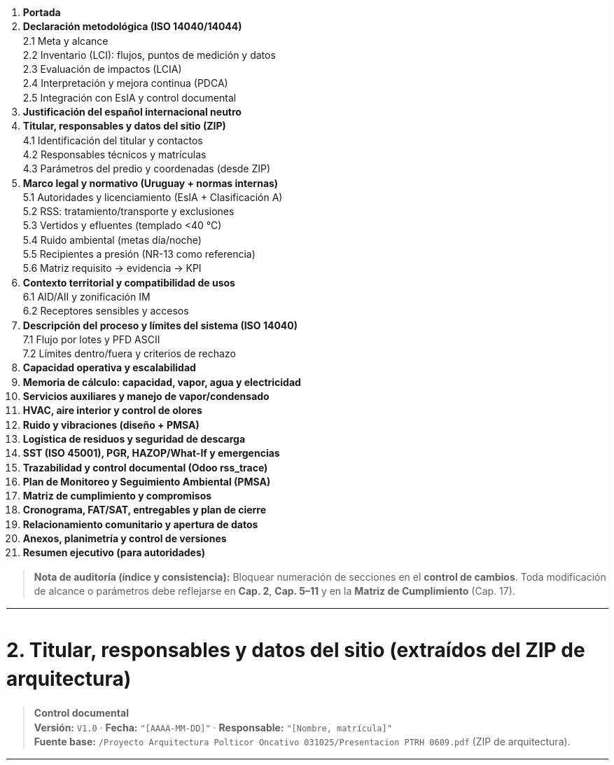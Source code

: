 1. **Portada**  
2. **Declaración metodológica (ISO 14040/14044)**  
   2.1 Meta y alcance  
   2.2 Inventario (LCI): flujos, puntos de medición y datos  
   2.3 Evaluación de impactos (LCIA)  
   2.4 Interpretación y mejora continua (PDCA)  
   2.5 Integración con EsIA y control documental  
3. **Justificación del español internacional neutro**  
4. **Titular, responsables y datos del sitio (ZIP)**  
   4.1 Identificación del titular y contactos  
   4.2 Responsables técnicos y matrículas  
   4.3 Parámetros del predio y coordenadas (desde ZIP)  
5. **Marco legal y normativo (Uruguay + normas internas)**  
   5.1 Autoridades y licenciamiento (EsIA + Clasificación A)  
   5.2 RSS: tratamiento/transporte y exclusiones  
   5.3 Vertidos y efluentes (templado <40 °C)  
   5.4 Ruido ambiental (metas día/noche)  
   5.5 Recipientes a presión (NR-13 como referencia)  
   5.6 Matriz requisito → evidencia → KPI  
6. **Contexto territorial y compatibilidad de usos**  
   6.1 AID/AII y zonificación IM  
   6.2 Receptores sensibles y accesos  
7. **Descripción del proceso y límites del sistema (ISO 14040)**  
   7.1 Flujo por lotes y PFD ASCII  
   7.2 Límites dentro/fuera y criterios de rechazo  
8. **Capacidad operativa y escalabilidad**  
9. **Memoria de cálculo: capacidad, vapor, agua y electricidad**  
10. **Servicios auxiliares y manejo de vapor/condensado**  
11. **HVAC, aire interior y control de olores**  
12. **Ruido y vibraciones (diseño + PMSA)**  
13. **Logística de residuos y seguridad de descarga**  
14. **SST (ISO 45001), PGR, HAZOP/What-If y emergencias**  
15. **Trazabilidad y control documental (Odoo rss_trace)**  
16. **Plan de Monitoreo y Seguimiento Ambiental (PMSA)**  
17. **Matriz de cumplimiento y compromisos**  
18. **Cronograma, FAT/SAT, entregables y plan de cierre**  
19. **Relacionamiento comunitario y apertura de datos**  
20. **Anexos, planimetría y control de versiones**  
21. **Resumen ejecutivo (para autoridades)**

> **Nota de auditoría (índice y consistencia):** Bloquear numeración de secciones en el **control de cambios**. Toda modificación de alcance o parámetros debe reflejarse en **Cap. 2**, **Cap. 5–11** y en la **Matriz de Cumplimiento** (Cap. 17).

---
# 2. Titular, responsables y datos del sitio (extraídos del ZIP de arquitectura)

> **Control documental**  
> **Versión:** `V1.0` · **Fecha:** `"[AAAA-MM-DD]"` · **Responsable:** `"[Nombre, matrícula]"`  
> **Fuente base:** `/Proyecto Arquitectura Polticor Oncativo 031025/Presentacion PTRH 0609.pdf` (ZIP de arquitectura).

---